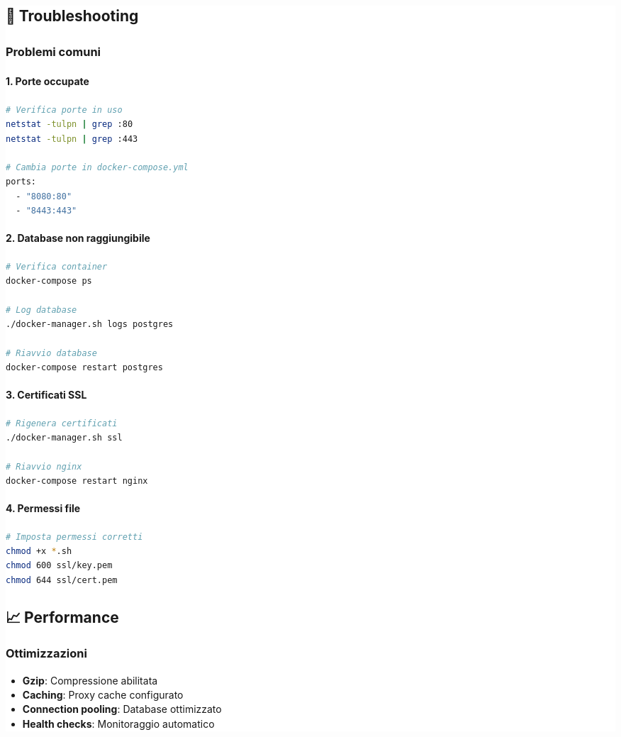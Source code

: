 ## 🐛 Troubleshooting

### Problemi comuni

#### 1. Porte occupate
```bash
# Verifica porte in uso
netstat -tulpn | grep :80
netstat -tulpn | grep :443

# Cambia porte in docker-compose.yml
ports:
  - "8080:80"
  - "8443:443"
```

#### 2. Database non raggiungibile
```bash
# Verifica container
docker-compose ps

# Log database
./docker-manager.sh logs postgres

# Riavvio database
docker-compose restart postgres
```

#### 3. Certificati SSL
```bash
# Rigenera certificati
./docker-manager.sh ssl

# Riavvio nginx
docker-compose restart nginx
```

#### 4. Permessi file
```bash
# Imposta permessi corretti
chmod +x *.sh
chmod 600 ssl/key.pem
chmod 644 ssl/cert.pem
```

## 📈 Performance

### Ottimizzazioni
- **Gzip**: Compressione abilitata
- **Caching**: Proxy cache configurato
- **Connection pooling**: Database ottimizzato
- **Health checks**: Monitoraggio automatico
